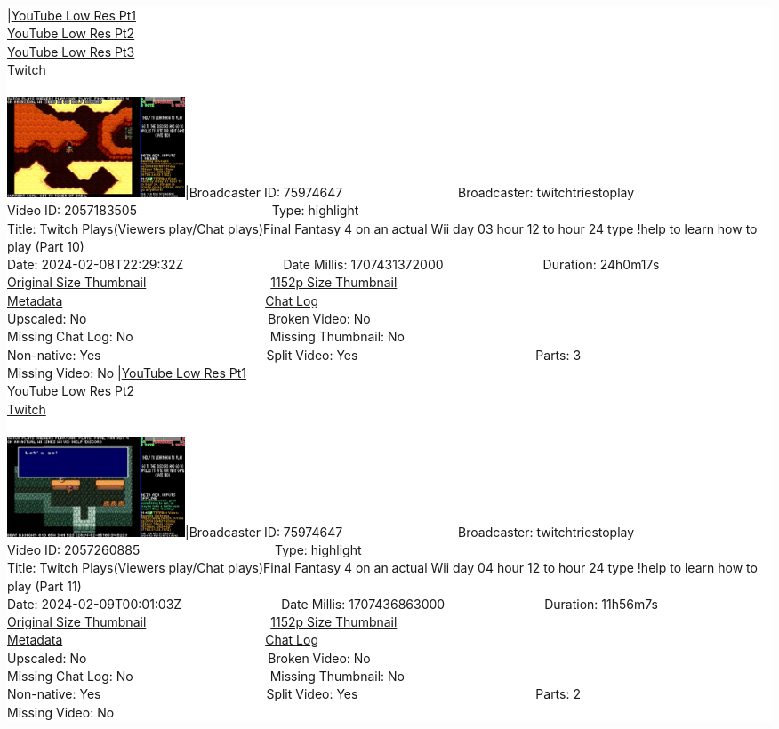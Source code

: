|[YouTube Low Res Pt1](https://www.youtube.com/watch?v=SEfqB8WWoF8)<br>[YouTube Low Res Pt2](https://www.youtube.com/watch?v=ZNPPjhsJOLk)<br>[YouTube Low Res Pt3](https://www.youtube.com/watch?v=EVMHJXT8wbA)<br>[Twitch](https://www.twitch.tv/videos/2057183505)<br><br>[<img src="../../../../../75974647/videos/thumbnails_1152p/2024/2/1707431372000_2024_02_08T22_29_32Z_75974647_2057183505_videos_thumbnails_1152p_thumb2057183505-2048x1152.jpg" width="200">](https://www.youtube.com/watch?v=SEfqB8WWoF8)|Broadcaster ID: 75974647          Broadcaster: twitchtriestoplay<br>Video ID: 2057183505             Type: highlight<br>Title: Twitch Plays(Viewers play/Chat plays)Final Fantasy 4 on an actual Wii day 03 hour 12 to hour 24 type !help to learn how to play (Part 10)<br>Date: 2024-02-08T22:29:32Z        Date Millis: 1707431372000        Duration: 24h0m17s<br>[Original Size Thumbnail](../../../../../75974647/videos/thumbnails_orig/2024/2/1707431372000_2024_02_08T22_29_32Z_75974647_2057183505_videos_thumbnails_orig_thumb2057183505-0x0.jpg)          [1152p Size Thumbnail](../../../../../75974647/videos/thumbnails_1152p/2024/2/1707431372000_2024_02_08T22_29_32Z_75974647_2057183505_videos_thumbnails_1152p_thumb2057183505-2048x1152.jpg)<br>[Metadata](../../../../../75974647/videos/metadata/2024/2/1707431372000_2024_02_08T22_29_32Z_75974647_2057183505_video_metadata.json)                 [Chat Log](../../../../../75974647/videos/chatlogs/2024/2/2024-02-08T22_29_32Z_75974647_2057183505_chat.json)<br>Upscaled: No                Broken Video: No<br>Missing Chat Log: No           Missing Thumbnail: No<br>Non-native: Yes              Split Video: Yes               Parts: 3<br>Missing Video: No
|[YouTube Low Res Pt1](https://www.youtube.com/watch?v=leOJK6uUJAU)<br>[YouTube Low Res Pt2](https://www.youtube.com/watch?v=NeTfTUCxHcs)<br>[Twitch](https://www.twitch.tv/videos/2057260885)<br><br>[<img src="../../../../../75974647/videos/thumbnails_1152p/2024/2/1707436863000_2024_02_09T00_01_03Z_75974647_2057260885_videos_thumbnails_1152p_thumb2057260885-2048x1152.jpg" width="200">](https://www.youtube.com/watch?v=leOJK6uUJAU)|Broadcaster ID: 75974647          Broadcaster: twitchtriestoplay<br>Video ID: 2057260885             Type: highlight<br>Title: Twitch Plays(Viewers play/Chat plays)Final Fantasy 4 on an actual Wii day 04 hour 12 to hour 24 type !help to learn how to play (Part 11)<br>Date: 2024-02-09T00:01:03Z        Date Millis: 1707436863000        Duration: 11h56m7s<br>[Original Size Thumbnail](../../../../../75974647/videos/thumbnails_orig/2024/2/1707436863000_2024_02_09T00_01_03Z_75974647_2057260885_videos_thumbnails_orig_thumb2057260885-0x0.jpg)          [1152p Size Thumbnail](../../../../../75974647/videos/thumbnails_1152p/2024/2/1707436863000_2024_02_09T00_01_03Z_75974647_2057260885_videos_thumbnails_1152p_thumb2057260885-2048x1152.jpg)<br>[Metadata](../../../../../75974647/videos/metadata/2024/2/1707436863000_2024_02_09T00_01_03Z_75974647_2057260885_video_metadata.json)                 [Chat Log](../../../../../75974647/videos/chatlogs/2024/2/2024-02-09T00_01_03Z_75974647_2057260885_chat.json)<br>Upscaled: No                Broken Video: No<br>Missing Chat Log: No           Missing Thumbnail: No<br>Non-native: Yes              Split Video: Yes               Parts: 2<br>Missing Video: No